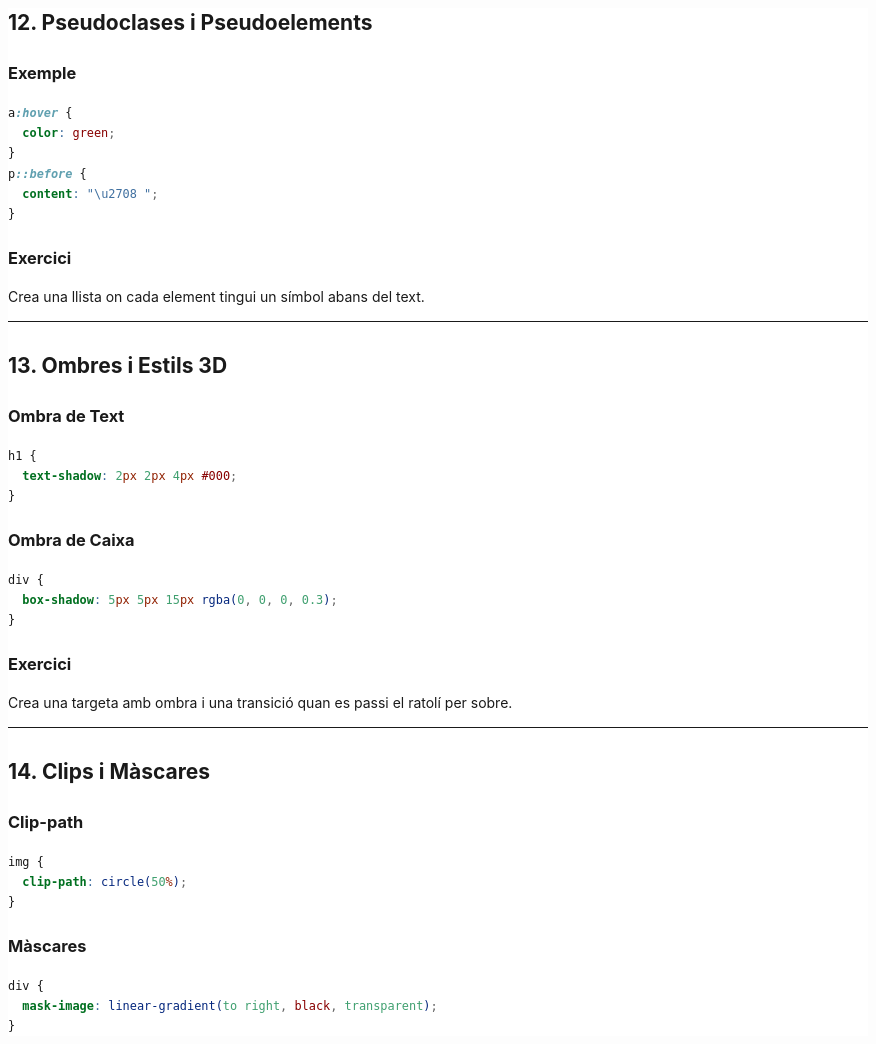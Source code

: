 
## 12. Pseudoclases i Pseudoelements

### Exemple
```css
a:hover {
  color: green;
}
p::before {
  content: "\u2708 ";
}
```

### Exercici
Crea una llista on cada element tingui un símbol abans del text.

---

## 13. Ombres i Estils 3D

### Ombra de Text
```css
h1 {
  text-shadow: 2px 2px 4px #000;
}
```

### Ombra de Caixa
```css
div {
  box-shadow: 5px 5px 15px rgba(0, 0, 0, 0.3);
}
```

### Exercici
Crea una targeta amb ombra i una transició quan es passi el ratolí per sobre.

---

## 14. Clips i Màscares

### Clip-path
```css
img {
  clip-path: circle(50%);
}
```

### Màscares
```css
div {
  mask-image: linear-gradient(to right, black, transparent);
}
```
